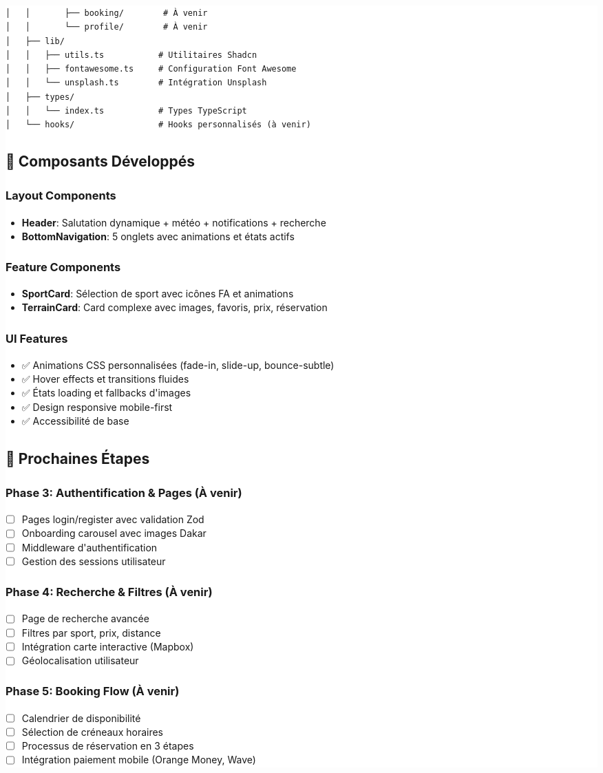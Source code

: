 ```
│   │       ├── booking/        # À venir
│   │       └── profile/        # À venir
│   ├── lib/
│   │   ├── utils.ts           # Utilitaires Shadcn
│   │   ├── fontawesome.ts     # Configuration Font Awesome
│   │   └── unsplash.ts        # Intégration Unsplash
│   ├── types/
│   │   └── index.ts           # Types TypeScript
│   └── hooks/                 # Hooks personnalisés (à venir)
```

## 🎨 Composants Développés

### Layout Components
- **Header**: Salutation dynamique + météo + notifications + recherche
- **BottomNavigation**: 5 onglets avec animations et états actifs

### Feature Components
- **SportCard**: Sélection de sport avec icônes FA et animations
- **TerrainCard**: Card complexe avec images, favoris, prix, réservation

### UI Features
- ✅ Animations CSS personnalisées (fade-in, slide-up, bounce-subtle)
- ✅ Hover effects et transitions fluides
- ✅ États loading et fallbacks d'images
- ✅ Design responsive mobile-first
- ✅ Accessibilité de base

## 🔄 Prochaines Étapes

### Phase 3: Authentification & Pages (À venir)
- [ ] Pages login/register avec validation Zod
- [ ] Onboarding carousel avec images Dakar
- [ ] Middleware d'authentification
- [ ] Gestion des sessions utilisateur

### Phase 4: Recherche & Filtres (À venir)
- [ ] Page de recherche avancée
- [ ] Filtres par sport, prix, distance
- [ ] Intégration carte interactive (Mapbox)
- [ ] Géolocalisation utilisateur

### Phase 5: Booking Flow (À venir)
- [ ] Calendrier de disponibilité
- [ ] Sélection de créneaux horaires
- [ ] Processus de réservation en 3 étapes
- [ ] Intégration paiement mobile (Orange Money, Wave)
